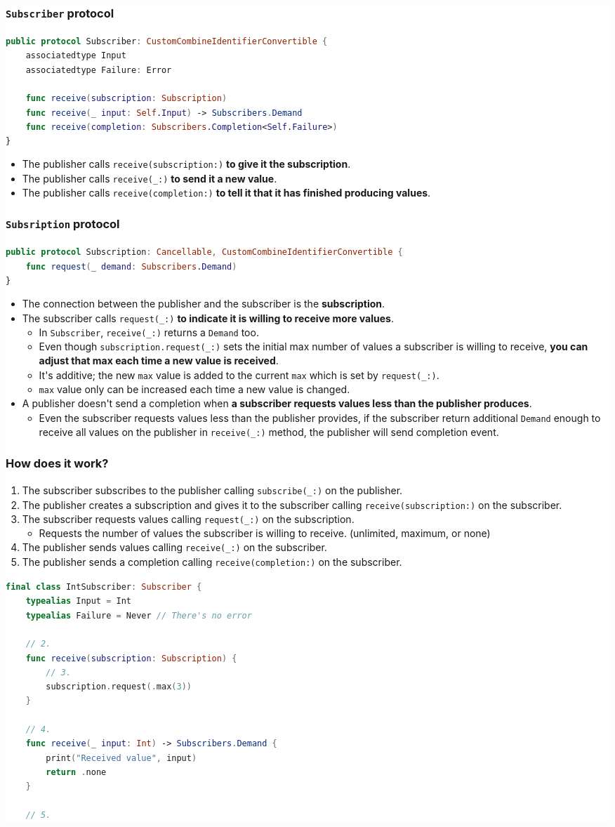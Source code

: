 ### `Subscriber` protocol

```swift
public protocol Subscriber: CustomCombineIdentifierConvertible {
    associatedtype Input
    associatedtype Failure: Error

    func receive(subscription: Subscription)
    func receive(_ input: Self.Input) -> Subscribers.Demand
    func receive(completion: Subscribers.Completion<Self.Failure>)
}
```

- The publisher calls `receive(subscription:)` **to give it the subscription**.
- The publisher calls `receive(_:)` **to send it a new value**.
- The publisher calls `receive(completion:)` **to tell it that it has finished producing values**.

### `Subsription` protocol

```swift
public protocol Subscription: Cancellable, CustomCombineIdentifierConvertible {
    func request(_ demand: Subscribers.Demand)
}
```

- The connection between the publisher and the subscriber is the **subscription**.
- The subscriber calls `request(_:)` **to indicate it is willing to receive more values**.
  - In `Subscriber`, `receive(_:)` returns a `Demand` too.
  - Even though `subscription.request(_:)` sets the initial max number of values a subscriber is willing to receive, **you can adjust that max each time a new value is received**.
  - It's additive; the new `max` value is added to the current `max` which is set by `request(_:)`.
  - `max` value only can be increased each time a new value is changed.
- A publisher doesn't send a completion when **a subscriber requests values less than the publisher produces**.
  - Even the subscriber requests values less than the publisher provides, if the subscriber return additional `Demand` enough to receive all values on the publisher in `receive(_:)` method, the publisher will send completion event.

### How does it work?

1. The subscriber subscribes to the publisher calling `subscribe(_:)` on the publisher.
2. The publisher creates a subscription and gives it to the subscriber calling `receive(subscription:)` on the subscriber.
3. The subscriber requests values calling `request(_:)` on the subscription.
   - Requests the number of values the subscriber is willing to receive. (unlimited, maximum, or none)
4. The publisher sends values calling `receive(_:)` on the subscriber.
5. The publisher sends a completion calling `receive(completion:)` on the subscriber.

```swift
final class IntSubscriber: Subscriber {
    typealias Input = Int
    typealias Failure = Never // There's no error

    // 2.
    func receive(subscription: Subscription) {
        // 3.
        subscription.request(.max(3))
    }

    // 4.
    func receive(_ input: Int) -> Subscribers.Demand {
        print("Received value", input)
        return .none
    }

    // 5.
```